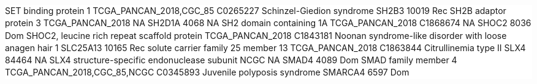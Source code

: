 <td align="left">SET binding protein 1</td>
<td align="left">TCGA_PANCAN_2018,CGC_85</td>
<td align="left">C0265227</td>
<td align="left">Schinzel-Giedion syndrome</td>
</tr>
<tr class="odd">
<td align="left">SH2B3</td>
<td align="left">10019</td>
<td align="left">Rec</td>
<td align="left">SH2B adaptor protein 3</td>
<td align="left">TCGA_PANCAN_2018</td>
<td align="left"></td>
<td align="left">NA</td>
</tr>
<tr class="even">
<td align="left">SH2D1A</td>
<td align="left">4068</td>
<td align="left">NA</td>
<td align="left">SH2 domain containing 1A</td>
<td align="left">TCGA_PANCAN_2018</td>
<td align="left">C1868674</td>
<td align="left">NA</td>
</tr>
<tr class="odd">
<td align="left">SHOC2</td>
<td align="left">8036</td>
<td align="left">Dom</td>
<td align="left">SHOC2, leucine rich repeat scaffold protein</td>
<td align="left">TCGA_PANCAN_2018</td>
<td align="left">C1843181</td>
<td align="left">Noonan syndrome-like disorder with loose anagen hair 1</td>
</tr>
<tr class="even">
<td align="left">SLC25A13</td>
<td align="left">10165</td>
<td align="left">Rec</td>
<td align="left">solute carrier family 25 member 13</td>
<td align="left">TCGA_PANCAN_2018</td>
<td align="left">C1863844</td>
<td align="left">Citrullinemia type II</td>
</tr>
<tr class="odd">
<td align="left">SLX4</td>
<td align="left">84464</td>
<td align="left">NA</td>
<td align="left">SLX4 structure-specific endonuclease subunit</td>
<td align="left">NCGC</td>
<td align="left"></td>
<td align="left">NA</td>
</tr>
<tr class="even">
<td align="left">SMAD4</td>
<td align="left">4089</td>
<td align="left">Dom</td>
<td align="left">SMAD family member 4</td>
<td align="left">TCGA_PANCAN_2018,CGC_85,NCGC</td>
<td align="left">C0345893</td>
<td align="left">Juvenile polyposis syndrome</td>
</tr>
<tr class="odd">
<td align="left">SMARCA4</td>
<td align="left">6597</td>
<td align="left">Dom</td>